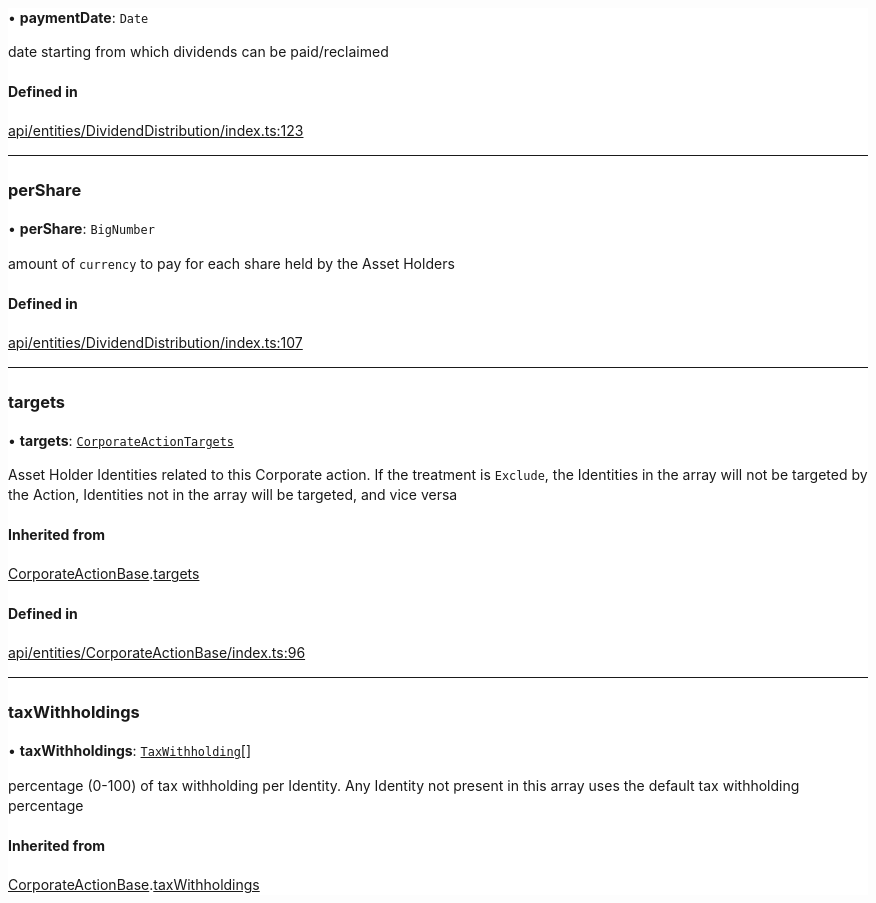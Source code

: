 • **paymentDate**: `Date`

date starting from which dividends can be paid/reclaimed

#### Defined in

[api/entities/DividendDistribution/index.ts:123](https://github.com/PolymeshAssociation/polymesh-sdk/blob/91c2d2d8/src/api/entities/DividendDistribution/index.ts#L123)

___

### perShare

• **perShare**: `BigNumber`

amount of `currency` to pay for each share held by the Asset Holders

#### Defined in

[api/entities/DividendDistribution/index.ts:107](https://github.com/PolymeshAssociation/polymesh-sdk/blob/91c2d2d8/src/api/entities/DividendDistribution/index.ts#L107)

___

### targets

• **targets**: [`CorporateActionTargets`](../../../../interfaces/API/Entities/CorporateActionBase/Types/CorporateActionTargets/CorporateActionTargets.md)

Asset Holder Identities related to this Corporate action. If the treatment is `Exclude`, the Identities
  in the array will not be targeted by the Action, Identities not in the array will be targeted, and vice versa

#### Inherited from

[CorporateActionBase](../CorporateActionBase/CorporateActionBase.md).[targets](../CorporateActionBase/CorporateActionBase.md#targets)

#### Defined in

[api/entities/CorporateActionBase/index.ts:96](https://github.com/PolymeshAssociation/polymesh-sdk/blob/91c2d2d8/src/api/entities/CorporateActionBase/index.ts#L96)

___

### taxWithholdings

• **taxWithholdings**: [`TaxWithholding`](../../../../interfaces/API/Entities/CorporateActionBase/Types/TaxWithholding/TaxWithholding.md)[]

percentage (0-100) of tax withholding per Identity. Any Identity not present
  in this array uses the default tax withholding percentage

#### Inherited from

[CorporateActionBase](../CorporateActionBase/CorporateActionBase.md).[taxWithholdings](../CorporateActionBase/CorporateActionBase.md#taxwithholdings)
